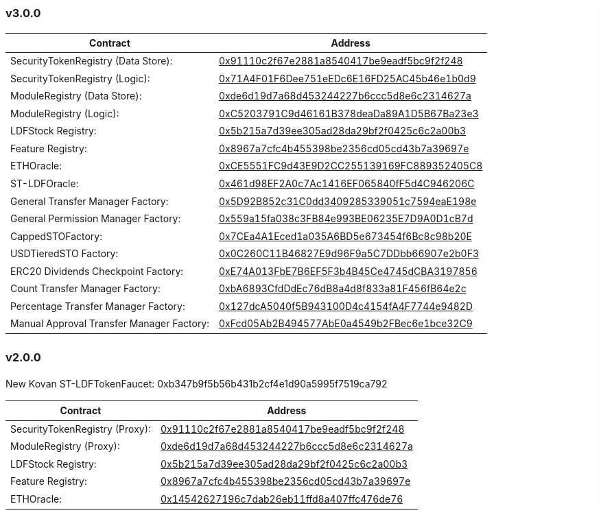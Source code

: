 ### v3.0.0

| Contract                                                         | Address                                                                                                                       |
| ---------------------------------------------------------------- | ----------------------------------------------------------------------------------------------------------------------------- |
| SecurityTokenRegistry (Data Store):                                | [0x91110c2f67e2881a8540417be9eadf5bc9f2f248](https://kovan.etherscan.io/address/0x91110c2f67e2881a8540417be9eadf5bc9f2f248)                                              |
| SecurityTokenRegistry (Logic):                                | [0x71A4F01F6Dee751eEDc6E16FD25AC45b46e1b0d9](https://kovan.etherscan.io/address/0x71A4F01F6Dee751eEDc6E16FD25AC45b46e1b0d9)                                              |
| ModuleRegistry (Data Store):                                       | [0xde6d19d7a68d453244227b6ccc5d8e6c2314627a](https://kovan.etherscan.io/address/0xde6d19d7a68d453244227b6ccc5d8e6c2314627a)                                              |
| ModuleRegistry (Logic):                                       | [0xC5203791C9d46161B378deaDa89A1D5B67Ba23e3](https://kovan.etherscan.io/address/0xC5203791C9d46161B378deaDa89A1D5B67Ba23e3)                                              |
| LDFStock Registry:                                            | [0x5b215a7d39ee305ad28da29bf2f0425c6c2a00b3](https://kovan.etherscan.io/address/0x5b215a7d39ee305ad28da29bf2f0425c6c2a00b3)                                              |
| Feature Registry:                                            | [0x8967a7cfc4b455398be2356cd05cd43b7a39697e](https://kovan.etherscan.io/address/0x8967a7cfc4b455398be2356cd05cd43b7a39697e)                                              |
| ETHOracle:                                                   | [0xCE5551FC9d43E9D2CC255139169FC889352405C8](https://kovan.etherscan.io/address/0xCE5551FC9d43E9D2CC255139169FC889352405C8)                                              |
| ST-LDFOracle:                                                   | [0x461d98EF2A0c7Ac1416EF065840fF5d4C946206C](https://kovan.etherscan.io/address/0x461d98EF2A0c7Ac1416EF065840fF5d4C946206C)                                              |
| General Transfer Manager Factory:                              | [0x5D92B852c31C0dd3409285339051c7594eaE198e](https://kovan.etherscan.io/address/0x5D92B852c31C0dd3409285339051c7594eaE198e)                                              |
| General Permission Manager Factory:                             | [0x559a15fa038c3FB84e993BE06235E7D9A0D1cB7d](https://kovan.etherscan.io/address/0x559a15fa038c3FB84e993BE06235E7D9A0D1cB7d)                                              |
| CappedSTOFactory:                                               | [0x7CEa4A1Eced1a035A6BD5e673454f6Bc8c98b20E](https://kovan.etherscan.io/address/0x7CEa4A1Eced1a035A6BD5e673454f6Bc8c98b20E)                                              |
| USDTieredSTO Factory:                                           | [0x0C260C11B46827E9d96F9a5C7DDbb66907e2b0F3](https://kovan.etherscan.io/address/0x0C260C11B46827E9d96F9a5C7DDbb66907e2b0F3)                                              |
| ERC20 Dividends Checkpoint Factory:                             | [0xE74A013FbE7B6EF5F3b4B45Ce4745dCBA3197856](https://kovan.etherscan.io/address/0xE74A013FbE7B6EF5F3b4B45Ce4745dCBA3197856)                                              |
| Count Transfer Manager Factory:                               | [0xbA6893CfdDdEc76dB8a4d8f833a81F456fB64e2c](https://kovan.etherscan.io/address/0xbA6893CfdDdEc76dB8a4d8f833a81F456fB64e2c)                                              |
| Percentage Transfer Manager Factory:                             | [0x127dcA5040f5B943100D4c4154fA4F7744e9482D](https://kovan.etherscan.io/address/0x127dcA5040f5B943100D4c4154fA4F7744e9482D)                                              |
| Manual Approval Transfer Manager Factory:                        | [0xFcd05Ab2B494577AbE0a4549b2FBec6e1bce32C9](https://kovan.etherscan.io/address/0xFcd05Ab2B494577AbE0a4549b2FBec6e1bce32C9)                                              |



### v2.0.0
New Kovan ST-LDFTokenFaucet: 0xb347b9f5b56b431b2cf4e1d90a5995f7519ca792

| Contract                                                         | Address                                                                                                                       |
| ---------------------------------------------------------------- | ----------------------------------------------------------------------------------------------------------------------------- |
| SecurityTokenRegistry (Proxy):                                | [0x91110c2f67e2881a8540417be9eadf5bc9f2f248](https://kovan.etherscan.io/address/0x91110c2f67e2881a8540417be9eadf5bc9f2f248)                                              |
| ModuleRegistry (Proxy):                                       | [0xde6d19d7a68d453244227b6ccc5d8e6c2314627a](https://kovan.etherscan.io/address/0xde6d19d7a68d453244227b6ccc5d8e6c2314627a)                                              |
| LDFStock Registry:                                            | [0x5b215a7d39ee305ad28da29bf2f0425c6c2a00b3](https://kovan.etherscan.io/address/0x5b215a7d39ee305ad28da29bf2f0425c6c2a00b3)                                              |
| Feature Registry:                                            | [0x8967a7cfc4b455398be2356cd05cd43b7a39697e](https://kovan.etherscan.io/address/0x8967a7cfc4b455398be2356cd05cd43b7a39697e)                                              |
| ETHOracle:                                                   | [0x14542627196c7dab26eb11ffd8a407ffc476de76](https://kovan.etherscan.io/address/0x14542627196c7dab26eb11ffd8a407ffc476de76#readContract)                                              |